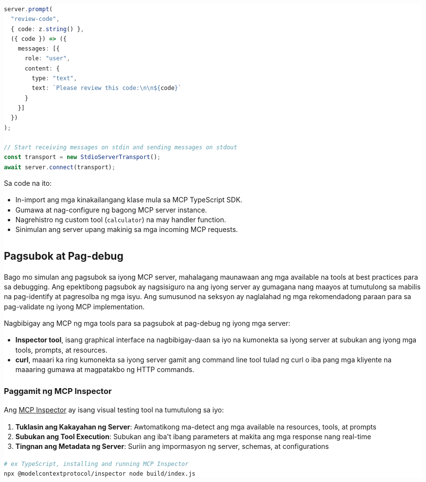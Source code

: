 ```typescript
server.prompt(
  "review-code",
  { code: z.string() },
  ({ code }) => ({
    messages: [{
      role: "user",
      content: {
        type: "text",
        text: `Please review this code:\n\n${code}`
      }
    }]
  })
);

// Start receiving messages on stdin and sending messages on stdout
const transport = new StdioServerTransport();
await server.connect(transport);
```

Sa code na ito:

- In-import ang mga kinakailangang klase mula sa MCP TypeScript SDK.
- Gumawa at nag-configure ng bagong MCP server instance.
- Nagrehistro ng custom tool (`calculator`) na may handler function.
- Sinimulan ang server upang makinig sa mga incoming MCP requests.

## Pagsubok at Pag-debug

Bago mo simulan ang pagsubok sa iyong MCP server, mahalagang maunawaan ang mga available na tools at best practices para sa debugging. Ang epektibong pagsubok ay nagsisiguro na ang iyong server ay gumagana nang maayos at tumutulong sa mabilis na pag-identify at pagresolba ng mga isyu. Ang sumusunod na seksyon ay naglalahad ng mga rekomendadong paraan para sa pag-validate ng iyong MCP implementation.

Nagbibigay ang MCP ng mga tools para sa pagsubok at pag-debug ng iyong mga server:

- **Inspector tool**, isang graphical interface na nagbibigay-daan sa iyo na kumonekta sa iyong server at subukan ang iyong mga tools, prompts, at resources.
- **curl**, maaari ka ring kumonekta sa iyong server gamit ang command line tool tulad ng curl o iba pang mga kliyente na maaaring gumawa at magpatakbo ng HTTP commands.

### Paggamit ng MCP Inspector

Ang [MCP Inspector](https://github.com/modelcontextprotocol/inspector) ay isang visual testing tool na tumutulong sa iyo:

1. **Tuklasin ang Kakayahan ng Server**: Awtomatikong ma-detect ang mga available na resources, tools, at prompts
2. **Subukan ang Tool Execution**: Subukan ang iba't ibang parameters at makita ang mga response nang real-time
3. **Tingnan ang Metadata ng Server**: Suriin ang impormasyon ng server, schemas, at configurations

```bash
# ex TypeScript, installing and running MCP Inspector
npx @modelcontextprotocol/inspector node build/index.js
```
